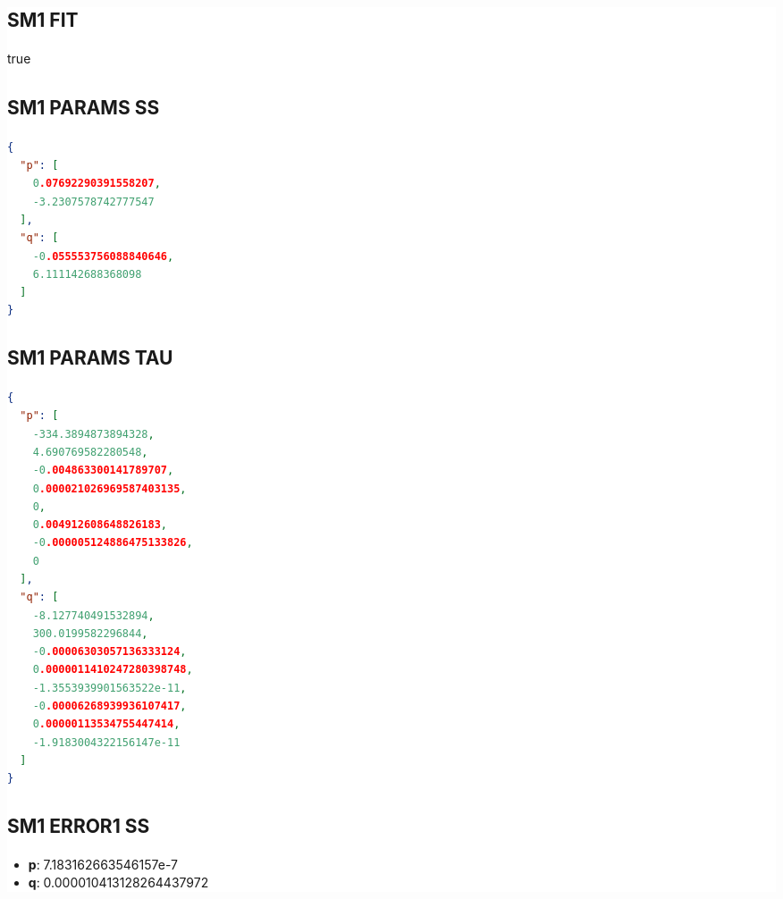 ## SM1 FIT

true

## SM1 PARAMS SS

```json
{
  "p": [
    0.07692290391558207,
    -3.2307578742777547
  ],
  "q": [
    -0.055553756088840646,
    6.111142688368098
  ]
}
```

## SM1 PARAMS TAU

```json
{
  "p": [
    -334.3894873894328,
    4.690769582280548,
    -0.004863300141789707,
    0.000021026969587403135,
    0,
    0.004912608648826183,
    -0.000005124886475133826,
    0
  ],
  "q": [
    -8.127740491532894,
    300.0199582296844,
    -0.00006303057136333124,
    0.0000011410247280398748,
    -1.3553939901563522e-11,
    -0.00006268939936107417,
    0.00000113534755447414,
    -1.9183004322156147e-11
  ]
}
```

## SM1 ERROR1 SS

- **p**: 7.183162663546157e-7
- **q**: 0.000010413128264437972

